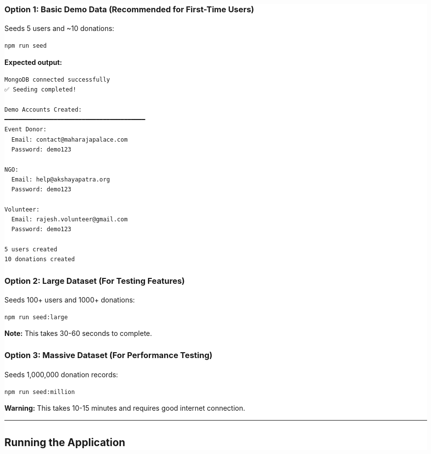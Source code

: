 ### Option 1: Basic Demo Data (Recommended for First-Time Users)

Seeds 5 users and ~10 donations:

```bash
npm run seed
```

**Expected output:**
```
MongoDB connected successfully
✅ Seeding completed!

Demo Accounts Created:
━━━━━━━━━━━━━━━━━━━━━━━━━━━━━━━━━━━━━━━━
Event Donor:
  Email: contact@maharajapalace.com
  Password: demo123

NGO:
  Email: help@akshayapatra.org
  Password: demo123

Volunteer:
  Email: rajesh.volunteer@gmail.com
  Password: demo123

5 users created
10 donations created
```

### Option 2: Large Dataset (For Testing Features)

Seeds 100+ users and 1000+ donations:

```bash
npm run seed:large
```

**Note:** This takes 30-60 seconds to complete.

### Option 3: Massive Dataset (For Performance Testing)

Seeds 1,000,000 donation records:

```bash
npm run seed:million
```

**Warning:** This takes 10-15 minutes and requires good internet connection.

---

## Running the Application
